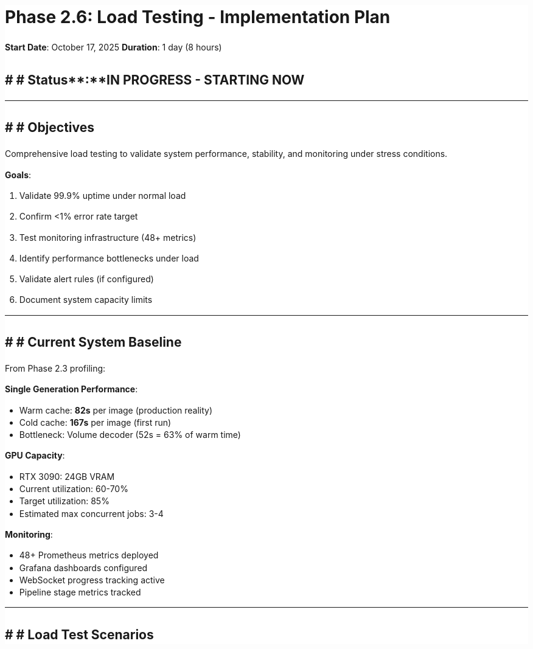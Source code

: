 # Phase 2.6: Load Testing - Implementation Plan

**Start Date**: October 17, 2025
**Duration**: 1 day (8 hours)

## # # Status**:**IN PROGRESS - STARTING NOW

---

## # #  Objectives

Comprehensive load testing to validate system performance, stability, and monitoring under stress conditions.

**Goals**:

1. Validate 99.9% uptime under normal load

2. Confirm <1% error rate target

3. Test monitoring infrastructure (48+ metrics)

4. Identify performance bottlenecks under load
5. Validate alert rules (if configured)
6. Document system capacity limits

---

## # #  Current System Baseline

From Phase 2.3 profiling:

**Single Generation Performance**:

- Warm cache: **82s** per image (production reality)
- Cold cache: **167s** per image (first run)
- Bottleneck: Volume decoder (52s = 63% of warm time)

**GPU Capacity**:

- RTX 3090: 24GB VRAM
- Current utilization: 60-70%
- Target utilization: 85%
- Estimated max concurrent jobs: 3-4

**Monitoring**:

- 48+ Prometheus metrics deployed
- Grafana dashboards configured
- WebSocket progress tracking active
- Pipeline stage metrics tracked

---

## # #  Load Test Scenarios
